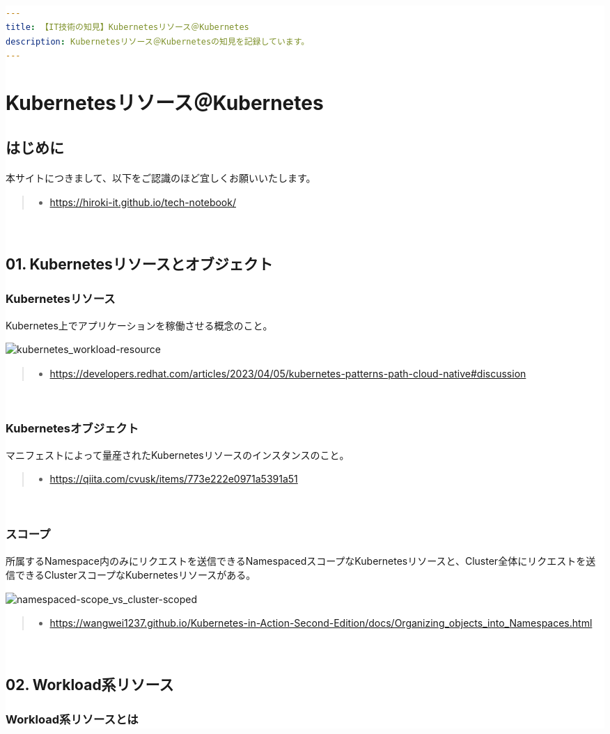 ```yaml
---
title: 【IT技術の知見】Kubernetesリソース＠Kubernetes
description: Kubernetesリソース＠Kubernetesの知見を記録しています。
---
```


# Kubernetesリソース＠Kubernetes

## はじめに

本サイトにつきまして、以下をご認識のほど宜しくお願いいたします。

> - https://hiroki-it.github.io/tech-notebook/

<br>

## 01. Kubernetesリソースとオブジェクト

### Kubernetesリソース

Kubernetes上でアプリケーションを稼働させる概念のこと。

![kubernetes_workload-resource](https://raw.githubusercontent.com/hiroki-it/tech-notebook-images/master/images/kubernetes_workload-resource.png)

> - https://developers.redhat.com/articles/2023/04/05/kubernetes-patterns-path-cloud-native#discussion

<br>

### Kubernetesオブジェクト

マニフェストによって量産されたKubernetesリソースのインスタンスのこと。

> - https://qiita.com/cvusk/items/773e222e0971a5391a51

<br>

### スコープ

所属するNamespace内のみにリクエストを送信できるNamespacedスコープなKubernetesリソースと、Cluster全体にリクエストを送信できるClusterスコープなKubernetesリソースがある。

![namespaced-scope_vs_cluster-scoped](https://raw.githubusercontent.com/hiroki-it/tech-notebook-images/master/images/namespaced-scope_vs_cluster-scoped.png)

> - https://wangwei1237.github.io/Kubernetes-in-Action-Second-Edition/docs/Organizing_objects_into_Namespaces.html

<br>

## 02. Workload系リソース

### Workload系リソースとは
